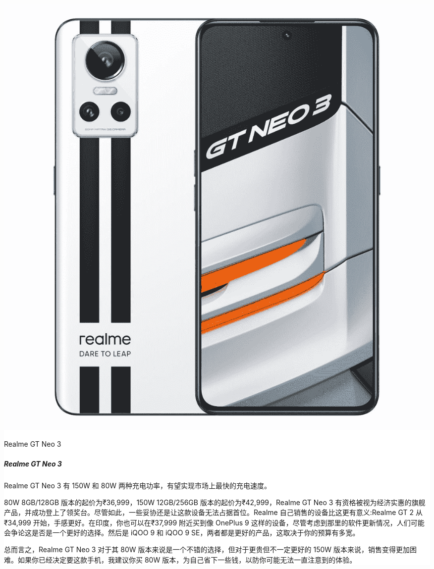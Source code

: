  <picture>![The Realme GT Neo 3 comes in 150W and 80W charging flavors, promising some of the fastest charging on the market.](img/e37b02a9ba5d09444dcf0caf34bc9a08.png)</picture> 

Realme GT Neo 3

##### Realme GT Neo 3

Realme GT Neo 3 有 150W 和 80W 两种充电功率，有望实现市场上最快的充电速度。

80W 8GB/128GB 版本的起价为₹36,999，150W 12GB/256GB 版本的起价为₹42,999，Realme GT Neo 3 有资格被视为经济实惠的旗舰产品，并成功登上了领奖台。尽管如此，一些妥协还是让这款设备无法占据首位。Realme 自己销售的设备比这更有意义:Realme GT 2 从₹34,999 开始，手感更好。在印度，你也可以在₹37,999 附近买到像 OnePlus 9 这样的设备，尽管考虑到那里的软件更新情况，人们可能会争论这是否是一个更好的选择。然后是 iQOO 9 和 iQOO 9 SE，两者都是更好的产品，这取决于你的预算有多宽。

总而言之，Realme GT Neo 3 对于其 80W 版本来说是一个不错的选择，但对于更贵但不一定更好的 150W 版本来说，销售变得更加困难。如果你已经决定要这款手机，我建议你买 80W 版本，为自己省下一些钱，以防你可能无法一直注意到的体验。